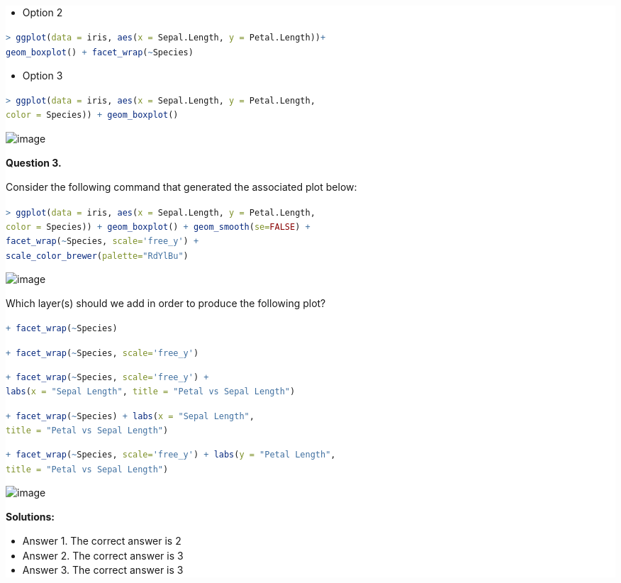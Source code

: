 - Option 2
```R
> ggplot(data = iris, aes(x = Sepal.Length, y = Petal.Length))+ 
geom_boxplot() + facet_wrap(~Species)
```

- Option 3

```R
> ggplot(data = iris, aes(x = Sepal.Length, y = Petal.Length, 
color = Species)) + geom_boxplot()
```

![image](https://user-images.githubusercontent.com/25624961/168728432-4c436f7b-07d3-40ba-9114-ae81c684bfd9.png)

**Question 3.** 

Consider the following command that generated the associated plot below:

```R
> ggplot(data = iris, aes(x = Sepal.Length, y = Petal.Length, 
color = Species)) + geom_boxplot() + geom_smooth(se=FALSE) + 
facet_wrap(~Species, scale='free_y') + 
scale_color_brewer(palette="RdYlBu")
```

![image](https://user-images.githubusercontent.com/25624961/168728591-4f11a4b9-3609-44c1-9fad-126ca127dcf5.png)


Which layer(s) should we add in order to produce the following plot? 


```R
+ facet_wrap(~Species)
```

```R
+ facet_wrap(~Species, scale='free_y')
```

```R
+ facet_wrap(~Species, scale='free_y') + 
labs(x = "Sepal Length", title = "Petal vs Sepal Length")
```

```R
+ facet_wrap(~Species) + labs(x = "Sepal Length", 
title = "Petal vs Sepal Length")
```

```R
+ facet_wrap(~Species, scale='free_y') + labs(y = "Petal Length", 
title = "Petal vs Sepal Length")
```

![image](https://user-images.githubusercontent.com/25624961/168728784-da555752-59c2-4ad5-a2da-8668fd27412f.png)

**Solutions:** 

- Answer 1. 
The correct answer is 2 
- Answer 2. 
The correct answer is 3 
- Answer 3. 
The correct answer is 3 
